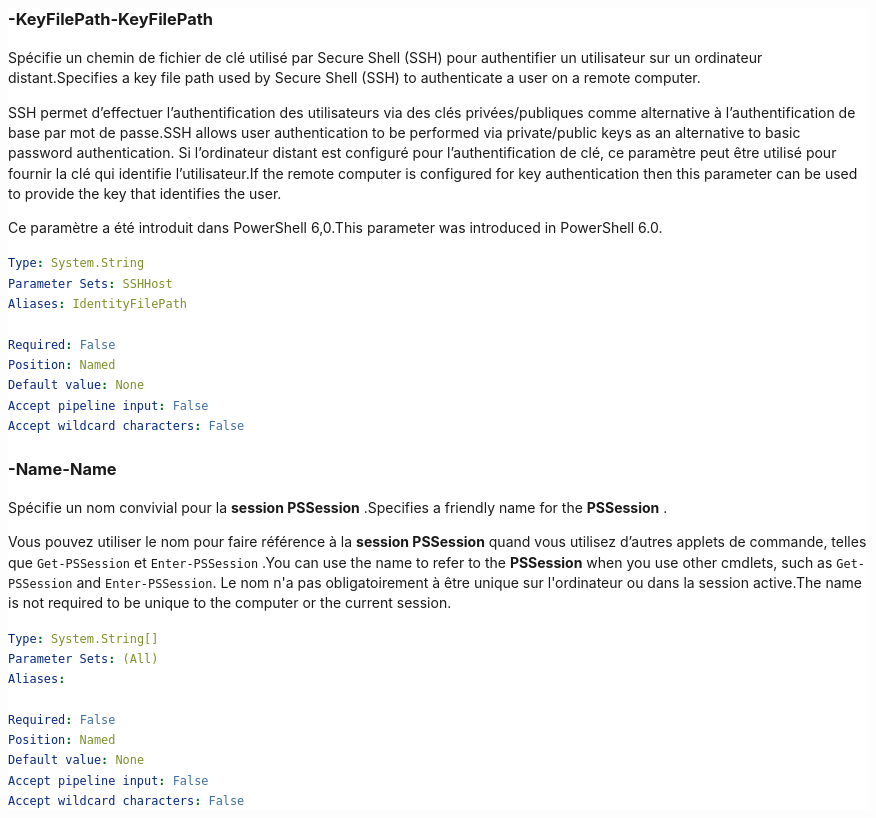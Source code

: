### <span data-ttu-id="af694-300">-KeyFilePath</span><span class="sxs-lookup"><span data-stu-id="af694-300">-KeyFilePath</span></span>

<span data-ttu-id="af694-301">Spécifie un chemin de fichier de clé utilisé par Secure Shell (SSH) pour authentifier un utilisateur sur un ordinateur distant.</span><span class="sxs-lookup"><span data-stu-id="af694-301">Specifies a key file path used by Secure Shell (SSH) to authenticate a user on a remote computer.</span></span>

<span data-ttu-id="af694-302">SSH permet d’effectuer l’authentification des utilisateurs via des clés privées/publiques comme alternative à l’authentification de base par mot de passe.</span><span class="sxs-lookup"><span data-stu-id="af694-302">SSH allows user authentication to be performed via private/public keys as an alternative to basic password authentication.</span></span> <span data-ttu-id="af694-303">Si l’ordinateur distant est configuré pour l’authentification de clé, ce paramètre peut être utilisé pour fournir la clé qui identifie l’utilisateur.</span><span class="sxs-lookup"><span data-stu-id="af694-303">If the remote computer is configured for key authentication then this parameter can be used to provide the key that identifies the user.</span></span>

<span data-ttu-id="af694-304">Ce paramètre a été introduit dans PowerShell 6,0.</span><span class="sxs-lookup"><span data-stu-id="af694-304">This parameter was introduced in PowerShell 6.0.</span></span>

```yaml
Type: System.String
Parameter Sets: SSHHost
Aliases: IdentityFilePath

Required: False
Position: Named
Default value: None
Accept pipeline input: False
Accept wildcard characters: False
```

### <span data-ttu-id="af694-305">-Name</span><span class="sxs-lookup"><span data-stu-id="af694-305">-Name</span></span>

<span data-ttu-id="af694-306">Spécifie un nom convivial pour la **session PSSession** .</span><span class="sxs-lookup"><span data-stu-id="af694-306">Specifies a friendly name for the **PSSession** .</span></span>

<span data-ttu-id="af694-307">Vous pouvez utiliser le nom pour faire référence à la **session PSSession** quand vous utilisez d’autres applets de commande, telles que `Get-PSSession` et `Enter-PSSession` .</span><span class="sxs-lookup"><span data-stu-id="af694-307">You can use the name to refer to the **PSSession** when you use other cmdlets, such as `Get-PSSession` and `Enter-PSSession`.</span></span> <span data-ttu-id="af694-308">Le nom n'a pas obligatoirement à être unique sur l'ordinateur ou dans la session active.</span><span class="sxs-lookup"><span data-stu-id="af694-308">The name is not required to be unique to the computer or the current session.</span></span>

```yaml
Type: System.String[]
Parameter Sets: (All)
Aliases:

Required: False
Position: Named
Default value: None
Accept pipeline input: False
Accept wildcard characters: False
```
